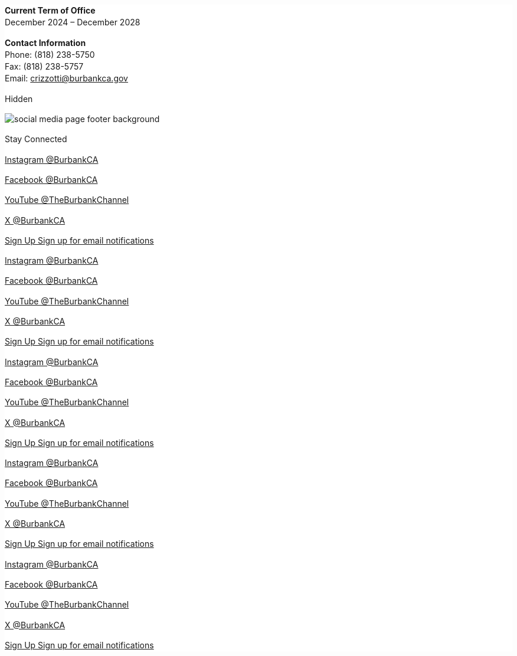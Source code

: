 **Current Term of Office**  
December 2024 – December 2028 

**Contact Information**   
Phone: (818) 238-5750  
Fax: (818) 238-5757  
Email: [crizzotti@burbankca.gov](mailto:crizzotti@burbankca.gov)

Hidden

![social media page footer background](https://www.burbankca.gov/documents/20128/82314/Footer+image.png/07fe80fa-c75f-1893-1e9c-70f8c7f0f959?t=1625267123293&download=true)

Stay Connected

[Instagram @BurbankCA](https://www.instagram.com/burbankca)

[Facebook @BurbankCA](https://www.facebook.com/BurbankCA)

[YouTube @TheBurbankChannel](https://www.youtube.com/user/TheBurbankChannel)

[X @BurbankCA](https://twitter.com/burbankca?lang=en)

[Sign Up Sign up for email notifications](https://www.burbankca.gov/email-notifications)

[Instagram @BurbankCA](https://www.instagram.com/burbankca)

[Facebook @BurbankCA](https://www.facebook.com/BurbankCA)

[YouTube @TheBurbankChannel](https://www.youtube.com/user/TheBurbankChannel)

[X @BurbankCA](https://twitter.com/burbankca?lang=en)

[Sign Up Sign up for email notifications](https://www.burbankca.gov/email-notifications)

[Instagram @BurbankCA](https://www.instagram.com/burbankca)

[Facebook @BurbankCA](https://www.facebook.com/BurbankCA)

[YouTube @TheBurbankChannel](https://www.youtube.com/user/TheBurbankChannel)

[X @BurbankCA](https://twitter.com/burbankca?lang=en)

[Sign Up Sign up for email notifications](https://www.burbankca.gov/email-notifications)

[Instagram @BurbankCA](https://www.instagram.com/burbankca)

[Facebook @BurbankCA](https://www.facebook.com/BurbankCA)

[YouTube @TheBurbankChannel](https://www.youtube.com/user/TheBurbankChannel)

[X @BurbankCA](https://twitter.com/burbankca?lang=en)

[Sign Up Sign up for email notifications](https://www.burbankca.gov/email-notifications)

[Instagram @BurbankCA](https://www.instagram.com/burbankca)

[Facebook @BurbankCA](https://www.facebook.com/BurbankCA)

[YouTube @TheBurbankChannel](https://www.youtube.com/user/TheBurbankChannel)

[X @BurbankCA](https://twitter.com/burbankca?lang=en)

[Sign Up Sign up for email notifications](https://www.burbankca.gov/email-notifications)
